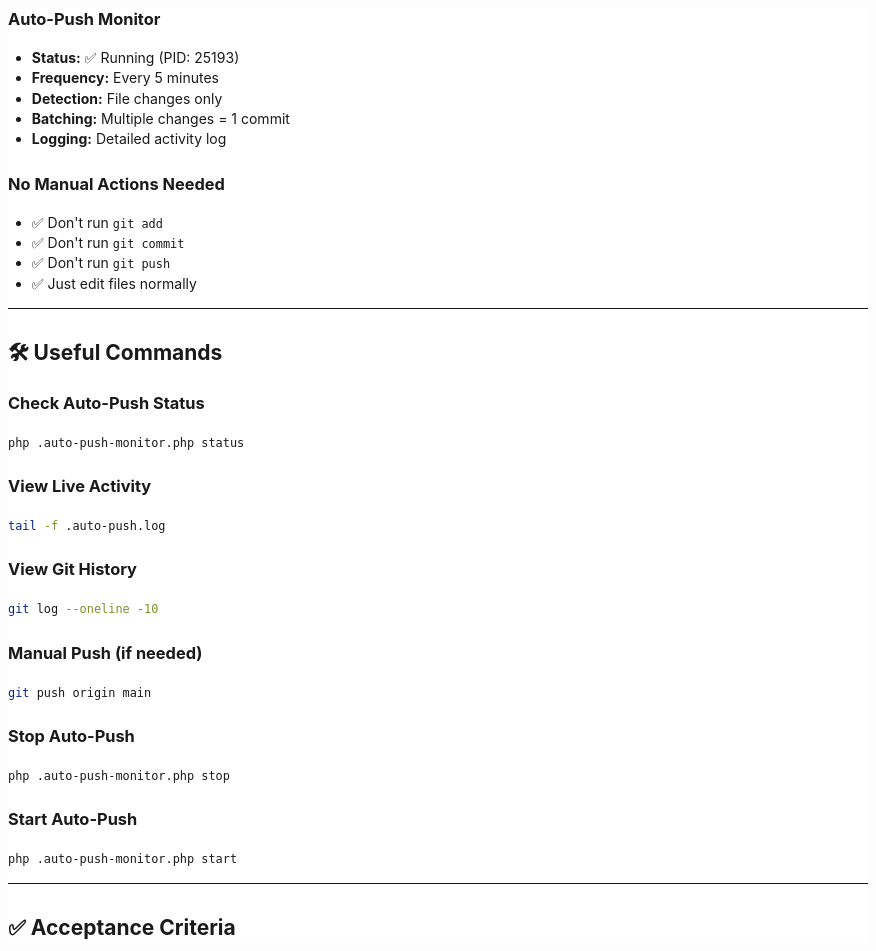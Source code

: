 ### Auto-Push Monitor
- **Status:** ✅ Running (PID: 25193)
- **Frequency:** Every 5 minutes
- **Detection:** File changes only
- **Batching:** Multiple changes = 1 commit
- **Logging:** Detailed activity log

### No Manual Actions Needed
- ✅ Don't run `git add`
- ✅ Don't run `git commit`
- ✅ Don't run `git push`
- ✅ Just edit files normally

---

## 🛠️ Useful Commands

### Check Auto-Push Status
```bash
php .auto-push-monitor.php status
```

### View Live Activity
```bash
tail -f .auto-push.log
```

### View Git History
```bash
git log --oneline -10
```

### Manual Push (if needed)
```bash
git push origin main
```

### Stop Auto-Push
```bash
php .auto-push-monitor.php stop
```

### Start Auto-Push
```bash
php .auto-push-monitor.php start
```

---

## ✅ Acceptance Criteria

